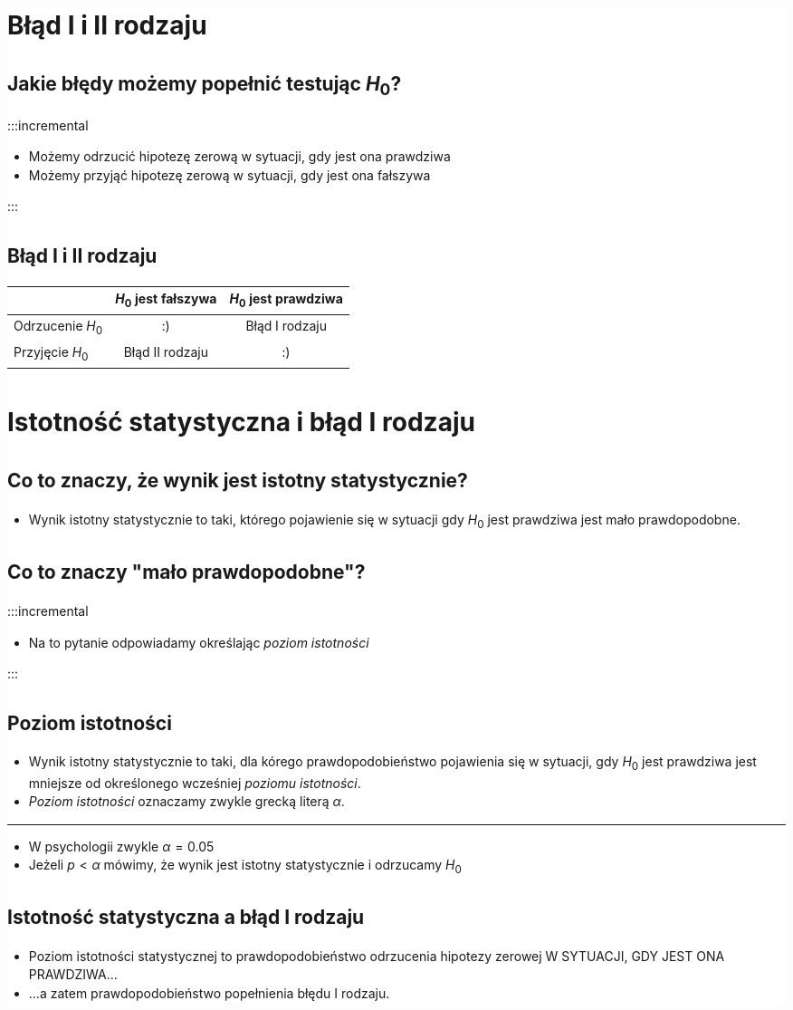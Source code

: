 # Błąd I i II rodzaju

## Jakie błędy możemy popełnić testując $H_0$?

:::incremental

- Możemy odrzucić hipotezę zerową w sytuacji, gdy jest ona prawdziwa
- Możemy przyjąć hipotezę zerową w sytuacji, gdy jest ona fałszywa

:::

## Błąd I i II rodzaju

||$H_0$ jest fałszywa|$H_0$ jest prawdziwa|
|:-|:-:|:-:|
|Odrzucenie $H_0$|:)|Błąd I rodzaju|
|Przyjęcie $H_0$|Błąd II rodzaju|:)|

# Istotność statystyczna i błąd I rodzaju

## Co to znaczy, że wynik jest istotny statystycznie?

- Wynik istotny statystycznie to taki, którego pojawienie się w sytuacji gdy $H_0$ jest prawdziwa jest mało prawdopodobne.

## Co to znaczy "mało prawdopodobne"?

:::incremental

- Na to pytanie odpowiadamy określając *poziom istotności*

:::

## Poziom istotności

- Wynik istotny statystycznie to taki, dla kórego prawdopodobieństwo pojawienia się w sytuacji, gdy $H_0$ jest prawdziwa jest mniejsze od określonego wcześniej *poziomu istotności*.
- *Poziom istotności* oznaczamy zwykle grecką literą $\alpha$.

--------

- W psychologii zwykle $\alpha = 0.05$
- Jeżeli $p < \alpha$ mówimy, że wynik jest istotny statystycznie i odrzucamy $H_0$

## Istotność statystyczna a błąd I rodzaju

- Poziom istotności statystycznej to prawdopodobieństwo odrzucenia hipotezy zerowej W SYTUACJI, GDY JEST ONA PRAWDZIWA...
- ...a zatem prawdopodobieństwo popełnienia błędu I rodzaju.
